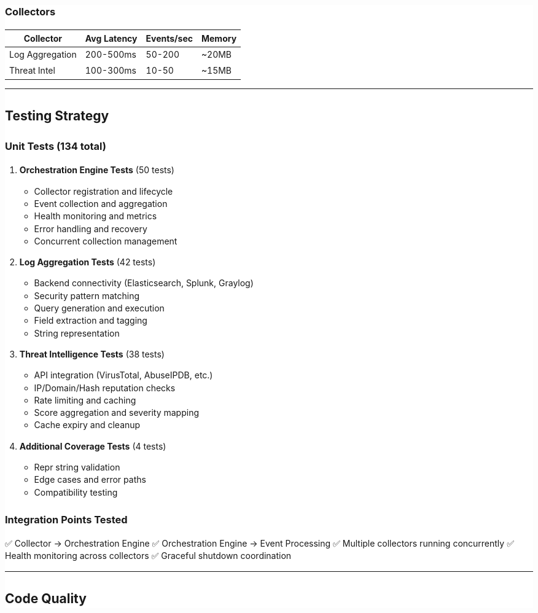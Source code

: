 ### Collectors

| Collector | Avg Latency | Events/sec | Memory |
|-----------|-------------|------------|--------|
| Log Aggregation | 200-500ms | 50-200 | ~20MB |
| Threat Intel | 100-300ms | 10-50 | ~15MB |

---

## Testing Strategy

### Unit Tests (134 total)

1. **Orchestration Engine Tests** (50 tests)
   - Collector registration and lifecycle
   - Event collection and aggregation
   - Health monitoring and metrics
   - Error handling and recovery
   - Concurrent collection management

2. **Log Aggregation Tests** (42 tests)
   - Backend connectivity (Elasticsearch, Splunk, Graylog)
   - Security pattern matching
   - Query generation and execution
   - Field extraction and tagging
   - String representation

3. **Threat Intelligence Tests** (38 tests)
   - API integration (VirusTotal, AbuseIPDB, etc.)
   - IP/Domain/Hash reputation checks
   - Rate limiting and caching
   - Score aggregation and severity mapping
   - Cache expiry and cleanup

4. **Additional Coverage Tests** (4 tests)
   - Repr string validation
   - Edge cases and error paths
   - Compatibility testing

### Integration Points Tested

✅ Collector → Orchestration Engine
✅ Orchestration Engine → Event Processing
✅ Multiple collectors running concurrently
✅ Health monitoring across collectors
✅ Graceful shutdown coordination

---

## Code Quality
